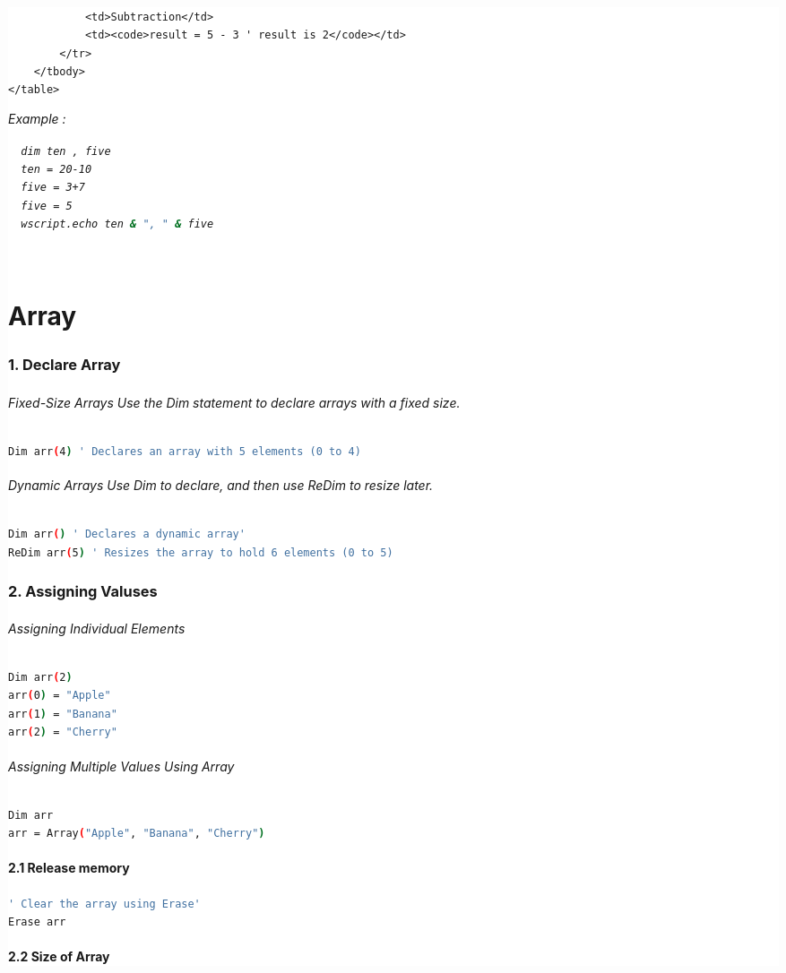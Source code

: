                 <td>Subtraction</td>
                <td><code>result = 5 - 3 ' result is 2</code></td>
            </tr>
        </tbody>
    </table>

<i>Example : 

```bash 
  dim ten , five
  ten = 20-10
  five = 3+7
  five = 5
  wscript.echo ten & ", " & five
```
</i><br>    

<h1 id ="Array"> Array </h1>

### 1. Declare Array 
<h6> Fixed-Size Arrays
Use the Dim statement to declare arrays with a fixed size.</h6>

```bash
Dim arr(4) ' Declares an array with 5 elements (0 to 4)
```
<h6> Dynamic Arrays
Use Dim to declare, and then use ReDim to resize later.</h6>

```bash
Dim arr() ' Declares a dynamic array'
ReDim arr(5) ' Resizes the array to hold 6 elements (0 to 5)

```
### 2. Assigning Valuses 
<h6>Assigning Individual Elements</h6>

```bash
Dim arr(2)
arr(0) = "Apple"
arr(1) = "Banana"
arr(2) = "Cherry"

```
<h6>Assigning Multiple Values Using Array</h6>

```bash
Dim arr
arr = Array("Apple", "Banana", "Cherry")
```
<h4>2.1  Release memory</h4>

```bash
' Clear the array using Erase'
Erase arr
```
<h4>2.2 Size of Array</h4>
